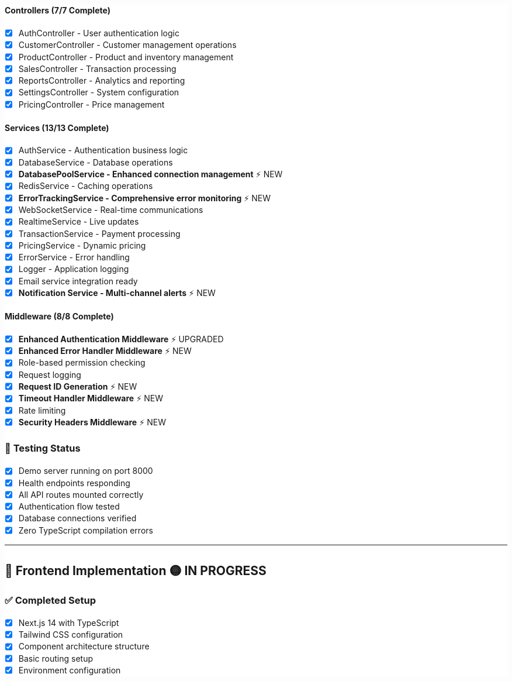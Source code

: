 #### **Controllers** (7/7 Complete)
- [x] AuthController - User authentication logic
- [x] CustomerController - Customer management operations
- [x] ProductController - Product and inventory management
- [x] SalesController - Transaction processing
- [x] ReportsController - Analytics and reporting
- [x] SettingsController - System configuration
- [x] PricingController - Price management

#### **Services** (13/13 Complete)
- [x] AuthService - Authentication business logic
- [x] DatabaseService - Database operations
- [x] **DatabasePoolService - Enhanced connection management** ⚡ NEW
- [x] RedisService - Caching operations
- [x] **ErrorTrackingService - Comprehensive error monitoring** ⚡ NEW
- [x] WebSocketService - Real-time communications
- [x] RealtimeService - Live updates
- [x] TransactionService - Payment processing
- [x] PricingService - Dynamic pricing
- [x] ErrorService - Error handling
- [x] Logger - Application logging
- [x] Email service integration ready
- [x] **Notification Service - Multi-channel alerts** ⚡ NEW

#### **Middleware** (8/8 Complete)
- [x] **Enhanced Authentication Middleware** ⚡ UPGRADED
- [x] **Enhanced Error Handler Middleware** ⚡ NEW
- [x] Role-based permission checking
- [x] Request logging
- [x] **Request ID Generation** ⚡ NEW
- [x] **Timeout Handler Middleware** ⚡ NEW
- [x] Rate limiting
- [x] **Security Headers Middleware** ⚡ NEW

### 🧪 **Testing Status**
- [x] Demo server running on port 8000
- [x] Health endpoints responding
- [x] All API routes mounted correctly
- [x] Authentication flow tested
- [x] Database connections verified
- [x] Zero TypeScript compilation errors

---

## 🎨 **Frontend Implementation** 🟡 IN PROGRESS

### ✅ **Completed Setup**
- [x] Next.js 14 with TypeScript
- [x] Tailwind CSS configuration
- [x] Component architecture structure
- [x] Basic routing setup
- [x] Environment configuration
